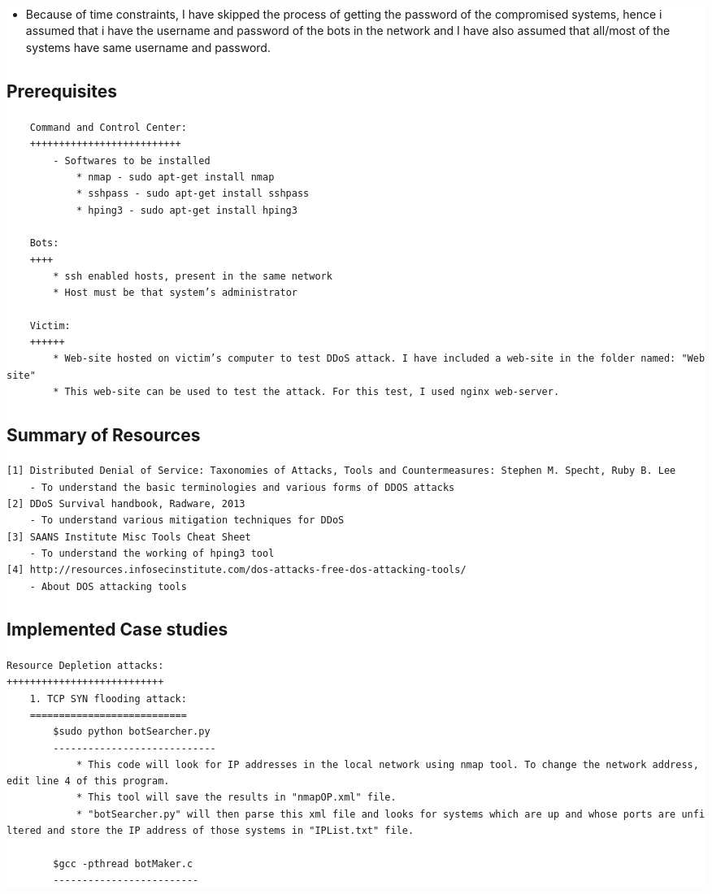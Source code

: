 * Because of time constraints, I have skipped the process of getting the password of the compromised systems, hence i assumed that i have the username and password of the bots in the network and I have also assumed that all/most of the systems have same username and password.


Prerequisites
-------------
        Command and Control Center:
        ++++++++++++++++++++++++++
			- Softwares to be installed 
				* nmap - sudo apt-get install nmap
				* sshpass - sudo apt-get install sshpass
				* hping3 - sudo apt-get install hping3
						                                                            
		Bots:
		++++
			* ssh enabled hosts, present in the same network
			* Host must be that system’s administrator 
				
		Victim:
		++++++ 
			* Web-site hosted on victim’s computer to test DDoS attack. I have included a web-site in the folder named: "Website"
			* This web-site can be used to test the attack. For this test, I used nginx web-server.


Summary of Resources
--------------------
	[1] Distributed Denial of Service: Taxonomies of Attacks, Tools and Countermeasures: Stephen M. Specht, Ruby B. Lee
		- To understand the basic terminologies and various forms of DDOS attacks
	[2] DDoS Survival handbook, Radware, 2013
		- To understand various mitigation techniques for DDoS
	[3] SAANS Institute Misc Tools Cheat Sheet
		- To understand the working of hping3 tool
	[4] http://resources.infosecinstitute.com/dos-attacks-free-dos-attacking-tools/
		- About DOS attacking tools


Implemented Case studies
------------------------
	Resource Depletion attacks:
	+++++++++++++++++++++++++++        
		1. TCP SYN flooding attack:
		===========================	
			$sudo python botSearcher.py
			----------------------------
				* This code will look for IP addresses in the local network using nmap tool. To change the network address, edit line 4 of this program.
				* This tool will save the results in "nmapOP.xml" file. 
				* "botSearcher.py" will then parse this xml file and looks for systems which are up and whose ports are unfiltered and store the IP address of those systems in "IPList.txt" file.
		
			$gcc -pthread botMaker.c
			-------------------------
		